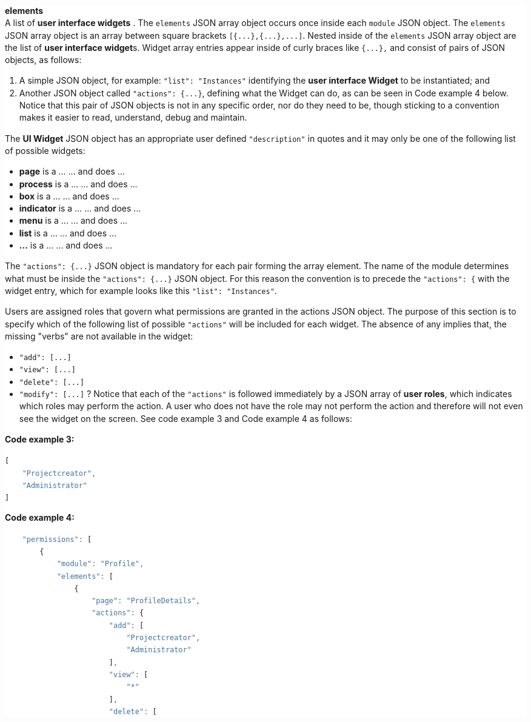 **elements** <br> 
A list of **user interface widgets** . The `elements` JSON array object occurs once inside each `module` JSON object. The `elements` JSON array object is an array  between square brackets `[{...},{...},...]`.  Nested inside of the `elements` JSON array object are the list of **user interface widget**s. Widget array entries appear inside of curly braces like `{...},` and consist of pairs of JSON objects, as follows: 
1. A simple JSON object, for example: `"list": "Instances"` identifying the **user interface Widget** to be instantiated; and 
1. Another JSON object called `"actions": {...}`, defining what the Widget can do, as can be seen in Code example 4 below.  
Notice that this pair of JSON objects is not in any specific order, nor do they need to be, though sticking to a convention makes it easier to read, understand, debug and maintain.

The **UI Widget** JSON object has an appropriate user defined  `"description"` in quotes and it may only be one of the following list of possible widgets:
* **page**           is a ... <rob> ... and does ...
* **process**        is a ... <rob> ... and does ...
* **box**            is a ... <rob> ... and does ...
* **indicator**      is a ... <rob> ... and does ...
* **menu**           is a ... <rob> ... and does ...
* **list**           is a ... <rob> ... and does ...
* **...**            is a ... <rob> ... and does ...

The  `"actions": {...}` JSON object is mandatory for each pair forming the array element. The name of the module determines what must be inside the `"actions": {...}` JSON object. For this reason the convention is to precede the `"actions": {` with the widget entry, which for example looks like this `"list": "Instances"`.

Users are assigned roles that govern what permissions are granted in the actions JSON object.  The purpose of this section is to specify which of the following list of possible `"actions"` will be included for each widget.  The absence of any implies that, the missing "verbs" are not available in the widget:
* `"add": [...]`
* `"view": [...]`
* `"delete": [...]`
* `"modify": [...]` <rob> ?
Notice that each of the `"actions"` is followed immediately by a JSON array of **user roles**, which indicates which roles may perform the action.  A user who does not have the role may not perform the action and therefore will not even see the widget on the screen. See code example 3 and Code example 4 as follows:

**Code example 3:**
```javascript
[
    "Projectcreator",
    "Administrator"
]
```

**Code example 4:**
```javascript
    "permissions": [
        {
            "module": "Profile",
            "elements": [
                {
                    "page": "ProfileDetails",
                    "actions": {
                        "add": [
                            "Projectcreator",
                            "Administrator"
                        ],
                        "view": [
                            "*"
                        ],
                        "delete": [
```
